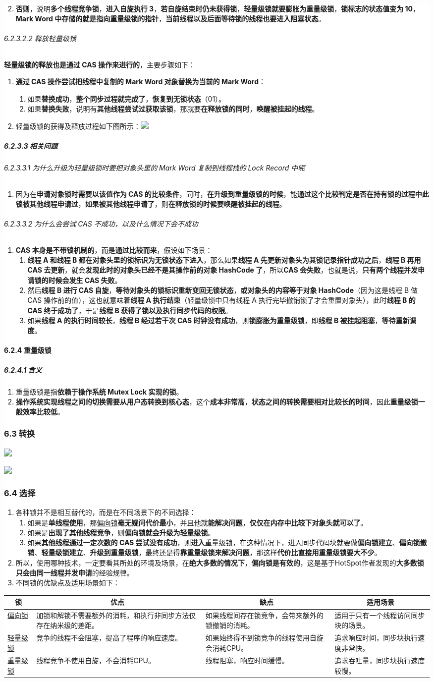    2. **否则**，说明**多个线程竞争锁**，**进入自旋执行 3**，**若自旋结束时仍未获得锁**，**轻量级锁就要膨胀为重量级锁**，**锁标志的状态值变为 10**，**Mark Word 中存储的就是指向重量级锁的指针**，**当前线程以及后面等待锁的线程也要进入阻塞状态**。

###### 6.2.3.2.2 释放轻量级锁

**轻量级锁的释放也是通过 CAS 操作来进行的**，主要步骤如下：

1. **通过 CAS 操作尝试把线程中复制的 Mark Word 对象替换为当前的 Mark Word**：

   1. 如果**替换成功**，**整个同步过程就完成了**，**恢复到无锁状态**（01）。
   2. 如果**替换失败**，说明有**其他线程尝试过获取该锁**，那就要**在释放锁的同时**，**唤醒被挂起的线程**。
2. 轻量级锁的获得及释放过程如下图所示：![](../../media/202108/2021-08-01_1750410.7020816132164583.png)

##### 6.2.3.3 相关问题

###### 6.2.3.3.1 为什么升级为轻量级锁时要把对象头里的 Mark Word 复制到线程栈的 Lock Record 中呢

1. 因为在**申请对象锁时需要以该值作为 CAS 的比较条件**，同时，**在升级到重量级锁的时候**，能**通过这个比较判定是否在持有锁的过程中此锁被其他线程申请过**，**如果被其他线程申请了**，则**在释放锁的时候要唤醒被挂起的线程**。

###### 6.2.3.3.2 为什么会尝试 CAS 不成功，以及什么情况下会不成功

1. **CAS 本身是不带锁机制的**，而是**通过比较而来**，假设如下场景：
   1. **线程 A 和线程 B 都在对象头里的锁标识为无锁状态下进入**，那么如果**线程 A 先更新对象头为其锁记录指针成功之后**，**线程 B 再用 CAS 去更新**，就会**发现此时的对象头已经不是其操作前的对象 HashCode 了**，所以**CAS 会失败**，也就是说，**只有两个线程并发申请锁的时候会发生 CAS 失败**。
   2. 然后**线程 B 进行 CAS 自旋**，**等待对象头的锁标识重新变回无锁状态**，**或对象头的内容等于对象 HashCode**（因为这是线程 B 做 CAS 操作前的值），这也就意味着**线程 A 执行结束**（轻量级锁中只有线程 A 执行完毕撤销锁了才会重置对象头），此时**线程 B 的 CAS 终于成功了**，于是**线程 B 获得了锁以及执行同步代码的权限**。
   3. 如果**线程 A 的执行时间较长**，**线程 B 经过若干次 CAS 时钟没有成功**，则**锁膨胀为重量级锁**，即**线程 B 被挂起阻塞**，**等待重新调度**。

#### 6.2.4 重量级锁

##### 6.2.4.1 含义

1. 重量级锁是指**依赖于操作系统 Mutex Lock 实现的锁**。
2. **操作系统实现线程之间的切换需要从用户态转换到核心态**，这个**成本非常高**，**状态之间的转换需要相对比较长的时间**，因此**重量级锁一般效率比较低**。

### 6.3 转换

![](../../media/202108/2021-08-02_1016450.034139424210533065.png)

![](../../media/202108/2021-08-02_1017140.003877683336248383.png)

### 6.4 选择

1. 各种锁并不是相互替代的，而是在不同场景下的不同选择：
   1. 如果是**单线程使用**，那[偏向锁](#6-2-2-偏向锁)**毫无疑问代价最小**，并且他就**能解决问题**，**仅仅在内存中比较下对象头就可以了**。
   2. 如果是**出现了其他线程竞争**，则**偏向锁就会升级为[轻量级锁](#6-2-3-轻量级锁)**。
   3. 如果**其他线程通过一定次数的 CAS 尝试没有成功**，则**进入**[重量级锁](#6-2-4-重量级锁)，在这种情况下，进入同步代码块就要做**偏向锁建立**、**偏向锁撤销**、**轻量级锁建立**、**升级到重量级锁**，最终还是得**靠重量级锁来解决问题**，那这样**代价比直接用重量级锁要大不少**。
2. 所以，使用哪种技术，一定要看其所处的环境及场景，在**绝大多数的情况下**，**偏向锁是有效的**，这是基于HotSpot作者发现的**大多数锁只会由同一线程并发申请**的经验规律。
3. 不同锁的优缺点及适用场景如下：

| 锁                       | 优点                                                             | 缺点                                             | 适用场景                             |
| ------------------------ | ---------------------------------------------------------------- | ------------------------------------------------ | ------------------------------------ |
| [偏向锁](#6-2-2-偏向锁)     | 加锁和解锁不需要额外的消耗，和执行非同步方法仅存在纳米级的差距。 | 如果线程间存在锁竞争，会带来额外的锁撤销的消耗。 | 适用于只有一个线程访问同步块的场景。 |
| [轻量级锁](#6-2-3-轻量级锁) | 竞争的线程不会阻塞，提高了程序的响应速度。                       | 如果始终得不到锁竞争的线程使用自旋会消耗CPU。    | 追求响应时间，同步块执行速度非常快。 |
| [重量级锁](#6-2-4-重量级锁) | 线程竞争不使用自旋，不会消耗CPU。                                | 线程阻塞，响应时间缓慢。                         | 追求吞吐量，同步块执行速度较慢。     |
